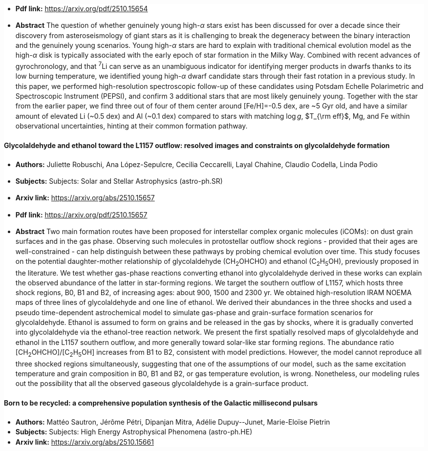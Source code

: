  - **Pdf link:** https://arxiv.org/pdf/2510.15654

 - **Abstract**
 The question of whether genuinely young high-$\alpha$ stars exist has been discussed for over a decade since their discovery from asteroseismology of giant stars as it is challenging to break the degeneracy between the binary interaction and the genuinely young scenarios. Young high-$\alpha$ stars are hard to explain with traditional chemical evolution model as the high-$\alpha$ disk is typically associated with the early epoch of star formation in the Milky Way. Combined with recent advances of gyrochronology, and that $^7$Li can serve as an unambiguous indicator for identifying merger products in dwarfs thanks to its low burning temperature, we identified young high-$\alpha$ dwarf candidate stars through their fast rotation in a previous study. In this paper, we performed high-resolution spectroscopic follow-up of these candidates using Potsdam Echelle Polarimetric and Spectroscopic Instrument (PEPSI), and confirm 3 additional stars that are most likely genuinely young. Together with the star from the earlier paper, we find three out of four of them center around [Fe/H]=-0.5 dex, are ~5 Gyr old, and have a similar amount of elevated Li (~0.5 dex) and Al (~0.1 dex) compared to stars with matching $\log g$, $T_{\rm eff}$, Mg, and Fe within observational uncertainties, hinting at their common formation pathway.
#### Glycolaldehyde and ethanol toward the L1157 outflow: resolved images and constraints on glycolaldehyde formation
 - **Authors:** Juliette Robuschi, Ana López-Sepulcre, Cecilia Ceccarelli, Layal Chahine, Claudio Codella, Linda Podio
 - **Subjects:** Subjects:
Solar and Stellar Astrophysics (astro-ph.SR)
 - **Arxiv link:** https://arxiv.org/abs/2510.15657

 - **Pdf link:** https://arxiv.org/pdf/2510.15657

 - **Abstract**
 Two main formation routes have been proposed for interstellar complex organic molecules (iCOMs): on dust grain surfaces and in the gas phase. Observing such molecules in protostellar outflow shock regions - provided that their ages are well-constrained - can help distinguish between these pathways by probing chemical evolution over time. This study focuses on the potential daughter-mother relationship of glycolaldehyde (CH$_2$OHCHO) and ethanol (C$_2$H$_5$OH), previously proposed in the literature. We test whether gas-phase reactions converting ethanol into glycolaldehyde derived in these works can explain the observed abundance of the latter in star-forming regions. We target the southern outflow of L1157, which hosts three shock regions, B0, B1 and B2, of increasing ages: about 900, 1500 and 2300 yr. We obtained high-resolution IRAM NOEMA maps of three lines of glycolaldehyde and one line of ethanol. We derived their abundances in the three shocks and used a pseudo time-dependent astrochemical model to simulate gas-phase and grain-surface formation scenarios for glycolaldehyde. Ethanol is assumed to form on grains and be released in the gas by shocks, where it is gradually converted into glycolaldehyde via the ethanol-tree reaction network. We present the first spatially resolved maps of glycolaldehyde and ethanol in the L1157 southern outflow, and more generally toward solar-like star forming regions. The abundance ratio [CH$_2$OHCHO]/[C$_2$H$_5$OH] increases from B1 to B2, consistent with model predictions. However, the model cannot reproduce all three shocked regions simultaneously, suggesting that one of the assumptions of our model, such as the same excitation temperature and grain composition in B0, B1 and B2, or gas temperature evolution, is wrong. Nonetheless, our modeling rules out the possibility that all the observed gaseous glycolaldehyde is a grain-surface product.
#### Born to be recycled: a comprehensive population synthesis of the Galactic millisecond pulsars
 - **Authors:** Mattéo Sautron, Jérôme Pétri, Dipanjan Mitra, Adélie Dupuy--Junet, Marie-Eloïse Pietrin
 - **Subjects:** Subjects:
High Energy Astrophysical Phenomena (astro-ph.HE)
 - **Arxiv link:** https://arxiv.org/abs/2510.15661
